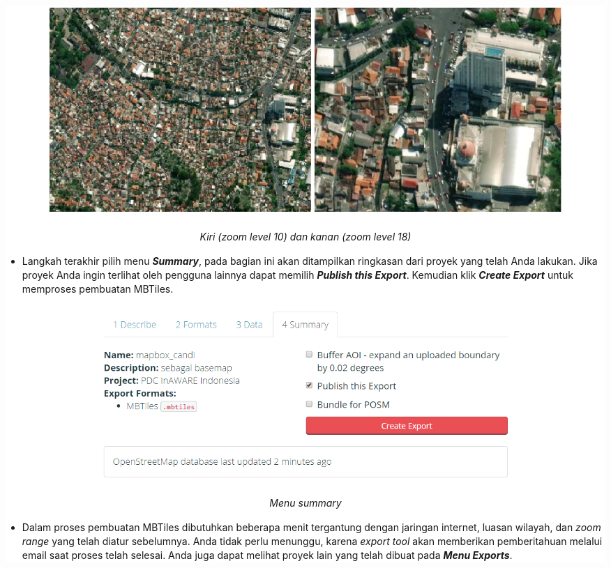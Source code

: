 <p align="center">
  <img src="/pages/06-OSM-Field-Survey-Manager-Guidelines/08-Pembuatan-MBTiles-untuk-OpenMapKit/images/0807_resolusi_image.png">
</p>
<p align="center"><i>Kiri (zoom level 10) dan kanan (zoom level 18)</i><p align="center">


*   Langkah terakhir pilih menu **_Summary_**, pada bagian ini akan ditampilkan ringkasan dari proyek yang telah Anda lakukan. Jika proyek Anda ingin terlihat oleh pengguna lainnya dapat memilih **_Publish this Export_**. Kemudian klik **_Create Export_** untuk memproses pembuatan MBTiles. 

<p align="center">
  <img width=70% src="/pages/06-OSM-Field-Survey-Manager-Guidelines/08-Pembuatan-MBTiles-untuk-OpenMapKit/images/0808_tahap_akhir.png">
</p>
<p align="center"><i>Menu summary</i><p align="center">

*   Dalam proses pembuatan MBTiles dibutuhkan beberapa menit tergantung dengan jaringan internet, luasan wilayah, dan _zoom range_ yang telah diatur sebelumnya. Anda tidak perlu menunggu, karena _export tool_ akan memberikan pemberitahuan melalui email saat proses telah selesai. Anda juga dapat melihat proyek lain yang telah dibuat pada **_Menu Exports_**.
